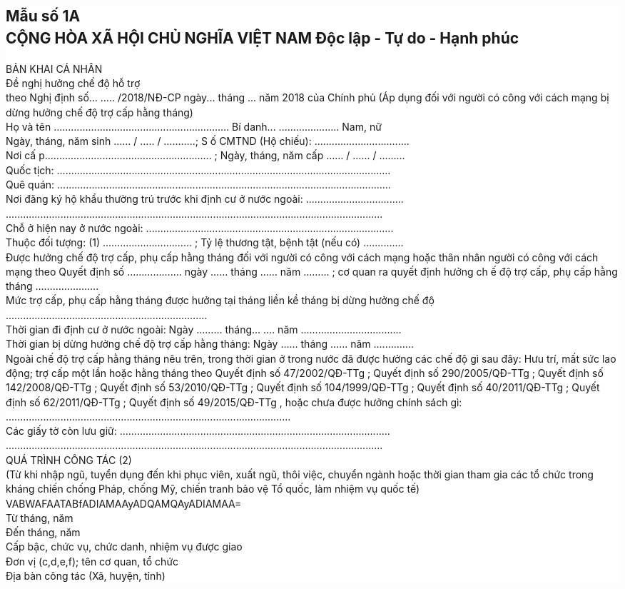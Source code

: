 Mẫu số 1A  
CỘNG HÒA XÃ HỘI CHỦ NGHĨA VIỆT NAM 
Độc lập - Tự do - Hạnh phúc 
---------------  
BẢN KHAI CÁ NHÂN  
Đề nghị hưởng chế độ hỗ trợ  
theo Nghị định số… …..  /2018/NĐ-CP ngày...  tháng ... năm 2018 của Chính phủ 
 (Áp dụng đối với người có công với cách mạng bị dừng hưởng chế độ trợ cấp hằng tháng)  
Họ và tên ……………………………………………………. Bí danh... .....................  Nam, nữ   
Ngày, tháng, năm sinh …… / ….. / ………..; S ố CMTND (Hộ chiếu): .................................  
Nơi cấ p.......................................................... ; Ngày, tháng, năm cấp …… / …… / ………  
Quốc tịch: ....................................................................................................................  
Quê quán: ....................................................................................................................  
Nơi đăng ký hộ khẩu thường trú trước khi định cư ở nước ngoài: ..................................  
...................................................................................................................................  
Chỗ ở hiện nay ở nước ngoài: ......................................................................................  
Thuộc đối tượng: (1) …………………….…… ; Tỷ lệ thương tật, bệnh tật (nếu có) ..............  
Được hưởng chế độ trợ cấp, phụ cấp hằng tháng đối với người có công với cách mạng hoặc  thân nhân người có công với cách mạng theo Quyết định  số ………………. ngày …… tháng ……  năm ……… ; cơ quan ra quyết định hưởng ch ế độ  trợ cấp, phụ cấp hằng tháng ………………….  
Mức trợ cấp, phụ cấp hằng tháng được hưởng tại tháng liền kề tháng bị dừng hưởng chế độ …………………………………………………………….  
Thời gian đi định cư ở nước ngoài: Ngày ……… tháng… ….  năm ...................................  
Thời gian bị dừng hưởng chế độ trợ cấp hằng tháng: Ngày …… tháng ……  năm ..............  
Ngoài chế độ trợ cấp hằng tháng nêu trên, trong thời gian ở trong nước đã được hưởng các chế độ gì sau đây: Hưu trí, mất sức lao động; trợ cấp một lần hoặc hằng tháng theo Quyết định số 47/2002/QĐ-TTg ; Quyết định số 290/2005/QĐ-TTg ; Quyết định số 142/2008/QĐ-TTg ; Quyết định số 53/2010/QĐ-TTg ; Quyết định số 104/1999/QĐ-TTg ; Quyết định số 40/2011/QĐ-TTg ; Quyết định số 62/2011/QĐ-TTg ; Quyết định số 49/2015/QĐ-TTg , hoặc chưa được hưởng chính sách gì: ...................................................................................................  
Các giấy tờ còn lưu giữ: ..............................................................................................  
...................................................................................................................................  
QUÁ TRÌNH CÔNG TÁC (2)  
(Từ khi nhập ngũ, tuyển dụng đến khi phục viên, xuất ngũ, thôi việc, chuyển ngành hoặc thời gian tham gia các tổ chức trong kháng chiến chống Pháp, chống Mỹ, chiến tranh bảo vệ Tổ quốc, làm nhiệm vụ quốc tế)  VABWAFAATABfADIAMAAyADQAMQAyADIAMAA=    
Từ tháng, năm    
Đến tháng, năm    
Cấp bậc, chức vụ, chức danh, nhiệm vụ được giao    
Đơn vị (c,d,e,f); tên cơ quan, tổ chức    
Địa bàn công tác 
 (Xã, huyện, tỉnh)      
    
    
    